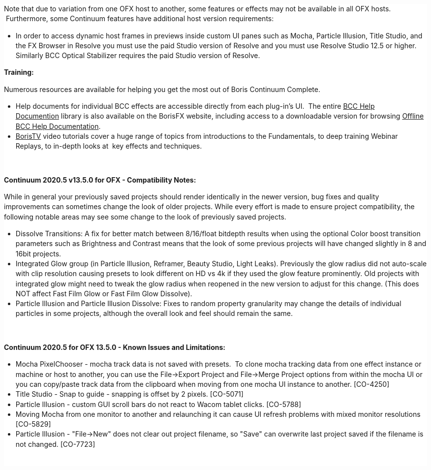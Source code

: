 Note that due to variation from one OFX host to another, some features or effects may not be available in all OFX hosts.  Furthermore, some Continuum features have additional host version requirements:

* In order to access dynamic host frames in previews inside custom UI panes such as Mocha, Particle Illusion, Title Studio, and the FX Browser in Resolve you must use the paid Studio version of Resolve and you must use Resolve Studio 12.5 or higher.  Similarly BCC Optical Stabilizer requires the paid Studio version of Resolve.<span style="font-size: 1rem;"> </span>

**Training:**

Numerous resources are available for helping you get the most out of Boris Continuum Complete.

* Help documents for individual BCC effects are accessible directly from each plug-in’s UI.  The entire [BCC Help Documention](/documentation/continuum/bcc-user-guide/ "BCC Help Documentation") library is also available on the BorisFX website, including access to a downloadable version for browsing [Offline BCC Help Documentation](https://cdn.borisfx.com/borisfx/store/BCC2019Documentation.zip "Offline Downloadable BCC Help Documentation").
* [BorisTV](/videos/) video tutorials cover a huge range of topics from introductions to the Fundamentals, to deep training Webinar Replays, to in-depth looks at  key effects and techniques.

<span style="font-size: 1rem;"> </span>

**Continuum 2020.5 v13.5.0 for OFX - Compatibility Notes:**

While in general your previously saved projects should render identically in the newer version, bug fixes and quality improvements can sometimes change the look of older projects. While every effort is made to ensure project compatibility, the following notable areas may see some change to the look of previously saved projects.

* Dissolve Transitions: A fix for better match between 8/16/float bitdepth results when using the optional Color boost transition parameters such as Brightness and Contrast means that the look of some previous projects will have changed slightly in 8 and 16bit projects.
* Integrated Glow group (in Particle Illusion, Reframer, Beauty Studio, Light Leaks).  Previously the glow radius did not auto-scale with clip resolution causing presets to look different on HD vs 4k if they used the glow feature prominently.  Old projects with integrated glow might need to tweak the glow radius when reopened in the new version to adjust for this change.  (This does NOT affect Fast Film Glow or Fast Film Glow Dissolve).
* Particle Illusion and Particle Illusion Dissolve:  Fixes to random property granularity may change the details of individual particles in some projects, although the overall look and feel should remain the same.

<span style="font-size: 1rem;"> </span>

**Continuum 2020.5 for OFX 13.5.0 - Known Issues and Limitations:**

* Mocha PixelChooser - mocha track data is not saved with presets.  To clone mocha tracking data from one effect instance or machine or host to another, you can use the File->Export Project and File->Merge Project options from within the mocha UI or you can copy/paste track data from the clipboard when moving from one mocha UI instance to another. \[CO-4250\]
* Title Studio - Snap to guide - snapping is offset by 2 pixels. \[CO-5071\]
* Particle Illusion - custom GUI scroll bars do not react to Wacom tablet clicks. \[CO-5788\]
* Moving Mocha from one monitor to another and relaunching it can cause UI refresh problems with mixed monitor resolutions \[CO-5829\]
* Particle Illusion - "File->New" does not clear out project filename, so "Save" can overwrite last project saved if the filename is not changed. \[CO-7723\]

<div id="ext-gen9245"> </div>